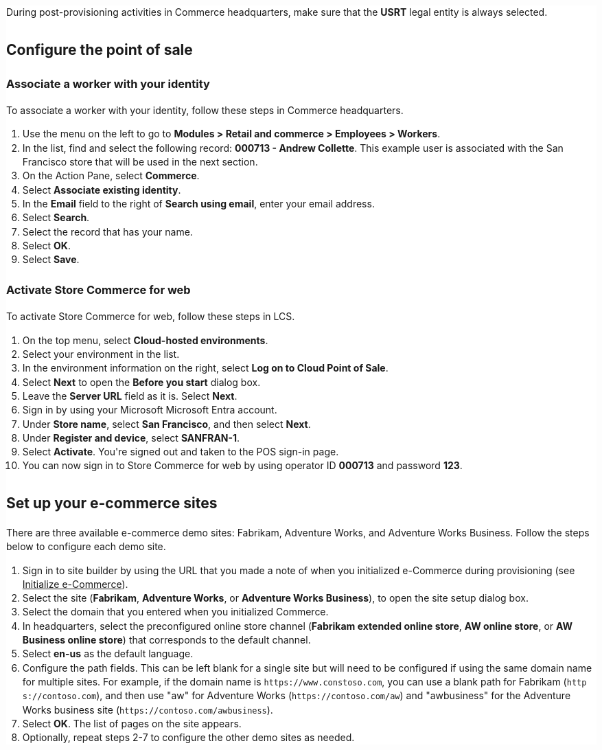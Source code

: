 During post-provisioning activities in Commerce headquarters, make sure that the **USRT** legal entity is always selected.

## Configure the point of sale

### Associate a worker with your identity

To associate a worker with your identity, follow these steps in Commerce headquarters.

1. Use the menu on the left to go to **Modules \> Retail and commerce \> Employees \> Workers**.
1. In the list, find and select the following record: **000713 - Andrew Collette**. This example user is associated with the San Francisco store that will be used in the next section.
1. On the Action Pane, select **Commerce**.
1. Select **Associate existing identity**.
1. In the **Email** field to the right of **Search using email**, enter your email address.
1. Select **Search**.
1. Select the record that has your name.
1. Select **OK**.
1. Select **Save**.

### Activate Store Commerce for web

To activate Store Commerce for web, follow these steps in LCS.

1. On the top menu, select **Cloud-hosted environments**.
1. Select your environment in the list.
1. In the environment information on the right, select **Log on to Cloud Point of Sale**.
1. Select **Next** to open the **Before you start** dialog box.
1. Leave the **Server URL** field as it is. Select **Next**.
1. Sign in by using your Microsoft Microsoft Entra account.
1. Under **Store name**, select **San Francisco**, and then select **Next**.
1. Under **Register and device**, select **SANFRAN-1**.
1. Select **Activate**. You're signed out and taken to the POS sign-in page.
1. You can now sign in to Store Commerce for web by using operator ID **000713** and password **123**.

## Set up your e-commerce sites

There are three available e-commerce demo sites: Fabrikam, Adventure Works, and Adventure Works Business. Follow the steps below to configure each demo site.

1. Sign in to site builder by using the URL that you made a note of when you initialized e-Commerce during provisioning (see [Initialize e-Commerce](provisioning-guide.md#initialize-e-commerce)).
1. Select the site (**Fabrikam**, **Adventure Works**, or **Adventure Works Business**), to open the site setup dialog box.
1. Select the domain that you entered when you initialized Commerce.
1. In headquarters, select the preconfigured online store channel (**Fabrikam extended online store**, **AW online store**, or **AW Business online store**) that corresponds to the default channel.
1. Select **en-us** as the default language.
1. Configure the path fields. This can be left blank for a single site but will need to be configured if using the same domain name for multiple sites. For example, if the domain name is `https://www.constoso.com`, you can use a blank path for Fabrikam (`https://contoso.com`), and then use "aw" for Adventure Works (`https://contoso.com/aw`) and "awbusiness" for the Adventure Works business site (`https://contoso.com/awbusiness`).
1. Select **OK**. The list of pages on the site appears.
1. Optionally, repeat steps 2-7 to configure the other demo sites as needed.
